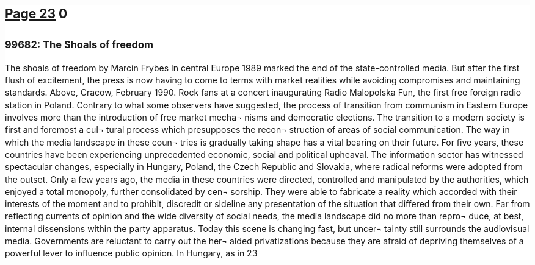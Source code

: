 ## [Page 23](https://demo.humlab.umu.se/courier/099696engo.pdf#page=23) 0

### 99682: The Shoals of freedom

The shoals of freedom by Marcin Frybes
In central Europe 1989 marked the end of the state-controlled
media. But after the first flush of excitement, the press is now
having to come to terms with market realities while avoiding
compromises and maintaining standards.
Above, Cracow, February
1990. Rock fans at a concert
inaugurating Radio Malopolska
Fun, the first free foreign radio
station in Poland.
Contrary to what some observers have
suggested, the process of transition from
communism in Eastern Europe involves more
than the introduction of free market mecha¬
nisms and democratic elections. The transition
to a modern society is first and foremost a cul¬
tural process which presupposes the recon¬
struction of areas of social communication. The
way in which the media landscape in these coun¬
tries is gradually taking shape has a vital bearing
on their future.
For five years, these countries have been
experiencing unprecedented economic, social
and political upheaval. The information sector
has witnessed spectacular changes, especially
in Hungary, Poland, the Czech Republic and
Slovakia, where radical reforms were adopted
from the outset. Only a few years ago, the media
in these countries were directed, controlled and
manipulated by the authorities, which enjoyed
a total monopoly, further consolidated by cen¬
sorship. They were able to fabricate a reality
which accorded with their interests of the
moment and to prohibit, discredit or sideline any
presentation of the situation that differed from
their own. Far from reflecting currents of
opinion and the wide diversity of social needs,
the media landscape did no more than repro¬
duce, at best, internal dissensions within the
party apparatus.
Today this scene is changing fast, but uncer¬
tainty still surrounds the audiovisual media.
Governments are reluctant to carry out the her¬
alded privatizations because they are afraid of
depriving themselves of a powerful lever to
influence public opinion. In Hungary, as in 23
